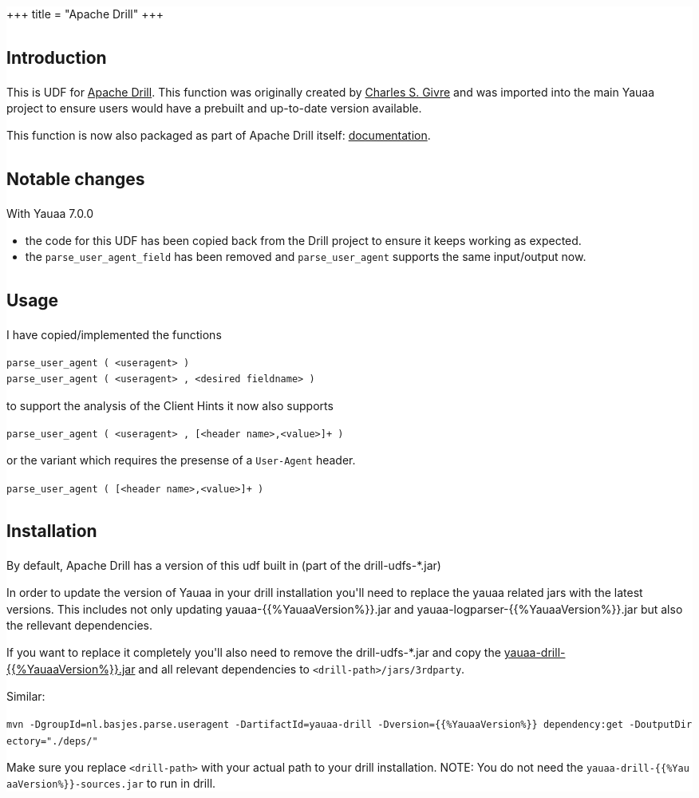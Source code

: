 +++
title = "Apache Drill"
+++
## Introduction
This is UDF for [Apache Drill](https://drill.apache.org).
This function was originally created by [Charles S. Givre](https://github.com/cgivre) and was imported into
the main Yauaa project to ensure users would have a prebuilt and up-to-date version available.

This function is now also packaged as part of Apache Drill itself: [documentation](https://github.com/apache/drill/tree/master/contrib/udfs#user-agent-functions).

## Notable changes
With Yauaa 7.0.0
- the code for this UDF has been copied back from the Drill project to ensure it keeps working as expected.
- the `parse_user_agent_field` has been removed and `parse_user_agent` supports the same input/output now.

## Usage
I have copied/implemented the functions

    parse_user_agent ( <useragent> )
    parse_user_agent ( <useragent> , <desired fieldname> )

to support the analysis of the Client Hints it now also supports

    parse_user_agent ( <useragent> , [<header name>,<value>]+ )

or the variant which requires the presense of a `User-Agent` header.

    parse_user_agent ( [<header name>,<value>]+ )

## Installation
By default, Apache Drill has a version of this udf built in (part of the drill-udfs-*.jar)

In order to update the version of Yauaa in your drill installation you'll need to replace the yauaa related jars with the latest versions. This includes not only updating yauaa-{{%YauaaVersion%}}.jar and yauaa-logparser-{{%YauaaVersion%}}.jar but also the rellevant dependencies.

If you want to replace it completely you'll also need to remove the drill-udfs-*.jar and copy the [yauaa-drill-{{%YauaaVersion%}}.jar](https://repo1.maven.org/maven2/nl/basjes/parse/useragent/yauaa-drill/{{%YauaaVersion%}}/yauaa-drill-{{%YauaaVersion%}}.jar) and all relevant dependencies to `<drill-path>/jars/3rdparty`.

Similar:

    mvn -DgroupId=nl.basjes.parse.useragent -DartifactId=yauaa-drill -Dversion={{%YauaaVersion%}} dependency:get -DoutputDirectory="./deps/"


Make sure you replace `<drill-path>` with your actual path to your drill installation.
NOTE: You do not need the `yauaa-drill-{{%YauaaVersion%}}-sources.jar` to run in drill.
